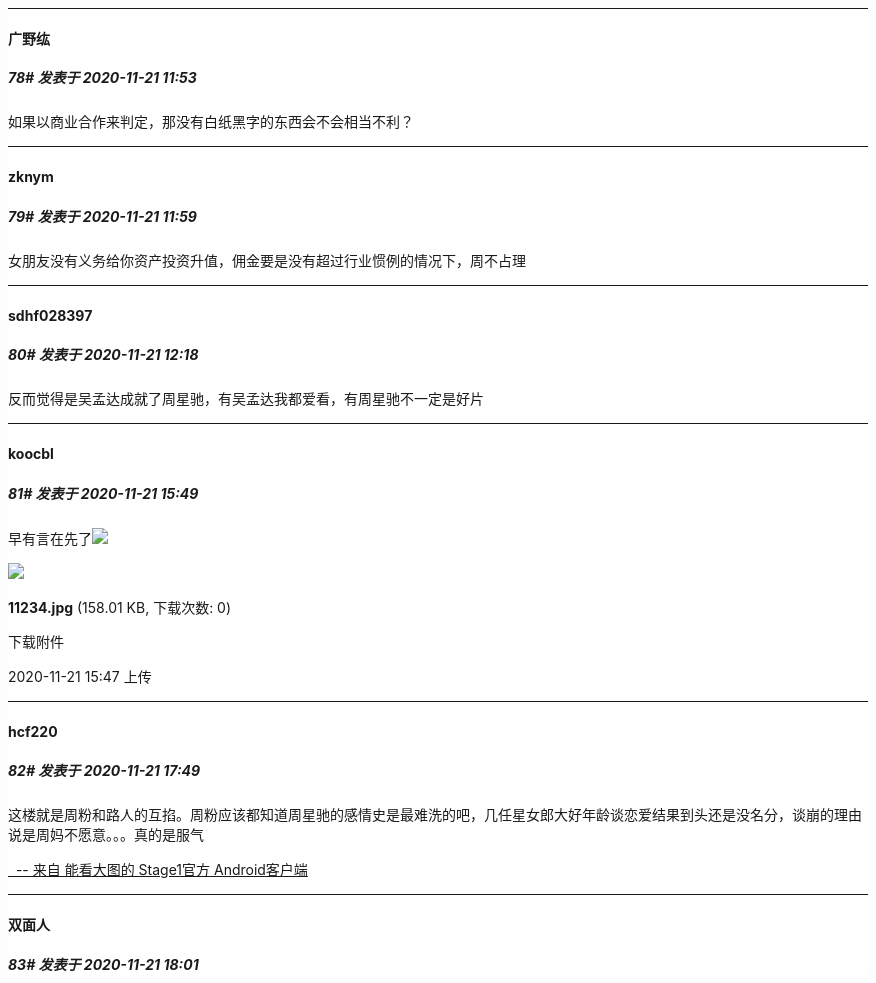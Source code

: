 
-----

####  广野纮  
##### 78#       发表于 2020-11-21 11:53


如果以商业合作来判定，那没有白纸黑字的东西会不会相当不利？


-----

####  zknym  
##### 79#       发表于 2020-11-21 11:59


女朋友没有义务给你资产投资升值，佣金要是没有超过行业惯例的情况下，周不占理


-----

####  sdhf028397  
##### 80#       发表于 2020-11-21 12:18


反而觉得是吴孟达成就了周星驰，有吴孟达我都爱看，有周星驰不一定是好片


-----

####  koocbl  
##### 81#       发表于 2020-11-21 15:49


早有言在先了<img src="https://static.saraba1st.com/image/smiley/face2017/085.png" referrerpolicy="no-referrer">

<img src="https://img.saraba1st.com/forum/202011/21/154722f9xphgnqrpdp5anp.jpg" referrerpolicy="no-referrer">


<strong>11234.jpg</strong> (158.01 KB, 下载次数: 0)

下载附件

2020-11-21 15:47 上传


-----

####  hcf220  
##### 82#       发表于 2020-11-21 17:49


这楼就是周粉和路人的互掐。周粉应该都知道周星驰的感情史是最难洗的吧，几任星女郎大好年龄谈恋爱结果到头还是没名分，谈崩的理由说是周妈不愿意。。。真的是服气

[  -- 来自 能看大图的 Stage1官方 Android客户端](https://www.coolapk.com/apk/140634)


-----

####  双面人  
##### 83#       发表于 2020-11-21 18:01
